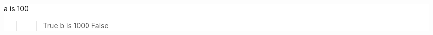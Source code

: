 <p>a is 100</p>

<blockquote>
<blockquote>
<p>True
    b is 1000
    False</p>
</blockquote>
</blockquote>

